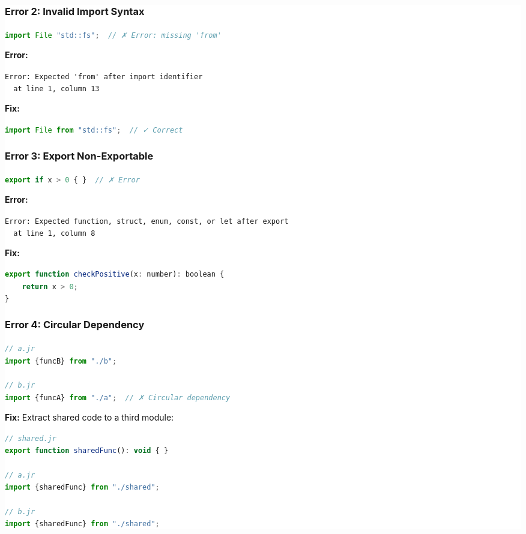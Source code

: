 ### Error 2: Invalid Import Syntax

```javascript
import File "std::fs";  // ✗ Error: missing 'from'
```

**Error:**
```
Error: Expected 'from' after import identifier
  at line 1, column 13
```

**Fix:**
```javascript
import File from "std::fs";  // ✓ Correct
```

### Error 3: Export Non-Exportable

```javascript
export if x > 0 { }  // ✗ Error
```

**Error:**
```
Error: Expected function, struct, enum, const, or let after export
  at line 1, column 8
```

**Fix:**
```javascript
export function checkPositive(x: number): boolean {
    return x > 0;
}
```

### Error 4: Circular Dependency

```javascript
// a.jr
import {funcB} from "./b";

// b.jr
import {funcA} from "./a";  // ✗ Circular dependency
```

**Fix:** Extract shared code to a third module:
```javascript
// shared.jr
export function sharedFunc(): void { }

// a.jr
import {sharedFunc} from "./shared";

// b.jr
import {sharedFunc} from "./shared";
```
